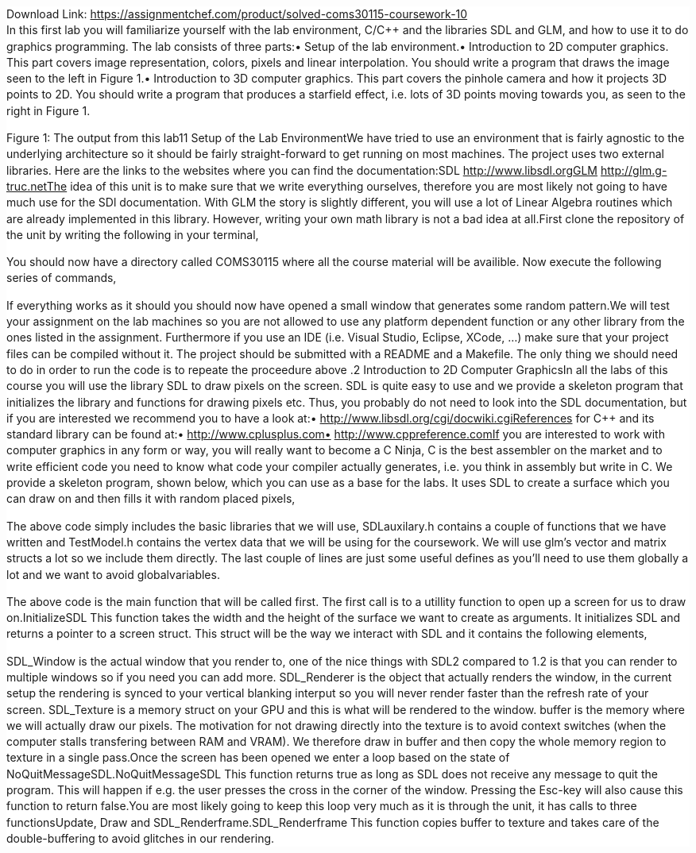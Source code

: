 Download Link: https://assignmentchef.com/product/solved-coms30115-coursework-10
<br>
In this first lab you will familiarize yourself with the lab environment, C/C++ and the libraries SDL and GLM, and how to use it to do graphics programming. The lab consists of three parts:• Setup of the lab environment.• Introduction to 2D computer graphics. This part covers image representation, colors, pixels and linear interpolation. You should write a program that draws the image seen to the left in Figure 1.• Introduction to 3D computer graphics. This part covers the pinhole camera and how it projects 3D points to 2D. You should write a program that produces a starfield effect, i.e. lots of 3D points moving towards you, as seen to the right in Figure 1.

Figure 1: The output from this lab11 Setup of the Lab EnvironmentWe have tried to use an environment that is fairly agnostic to the underlying architecture so it should be fairly straight-forward to get running on most machines. The project uses two external libraries. Here are the links to the websites where you can find the documentation:SDL http://www.libsdl.orgGLM http://glm.g-truc.netThe idea of this unit is to make sure that we write everything ourselves, therefore you are most likely not going to have much use for the SDl documentation. With GLM the story is slightly different, you will use a lot of Linear Algebra routines which are already implemented in this library. However, writing your own math library is not a bad idea at all.First clone the repository of the unit by writing the following in your terminal,

You should now have a directory called COMS30115 where all the course material will be availible. Now execute the following series of commands,

If everything works as it should you should now have opened a small window that generates some random pattern.We will test your assignment on the lab machines so you are not allowed to use any platform dependent function or any other library from the ones listed in the assignment. Furthermore if you use an IDE (i.e. Visual Studio, Eclipse, XCode, …) make sure that your project files can be compiled without it. The project should be submitted with a README and a Makefile. The only thing we should need to do in order to run the code is to repeate the proceedure above .2 Introduction to 2D Computer GraphicsIn all the labs of this course you will use the library SDL to draw pixels on the screen. SDL is quite easy to use and we provide a skeleton program that initializes the library and functions for drawing pixels etc. Thus, you probably do not need to look into the SDL documentation, but if you are interested we recommend you to have a look at:• http://www.libsdl.org/cgi/docwiki.cgiReferences for C++ and its standard library can be found at:• http://www.cplusplus.com• http://www.cppreference.comIf you are interested to work with computer graphics in any form or way, you will really want to become a C Ninja, C is the best assembler on the market and to write efficient code you need to know what code your compiler actually generates, i.e. you think in assembly but write in C. We provide a skeleton program, shown below, which you can use as a base for the labs. It uses SDL to create a surface which you can draw on and then fills it with random placed pixels,

The above code simply includes the basic libraries that we will use, SDLauxilary.h contains a couple of functions that we have written and TestModel.h contains the vertex data that we will be using for the coursework. We will use glm’s vector and matrix structs a lot so we include them directly. The last couple of lines are just some useful defines as you’ll need to use them globally a lot and we want to avoid globalvariables.

The above code is the main function that will be called first. The first call is to a utillity function to open up a screen for us to draw on.InitializeSDL This function takes the width and the height of the surface we want to create as arguments. It initializes SDL and returns a pointer to a screen struct. This struct will be the way we interact with SDL and it contains the following elements,

SDL_Window is the actual window that you render to, one of the nice things with SDL2 compared to 1.2 is that you can render to multiple windows so if you need you can add more. SDL_Renderer is the object that actually renders the window, in the current setup the rendering is synced to your vertical blanking interput so you will never render faster than the refresh rate of your screen. SDL_Texture is a memory struct on your GPU and this is what will be rendered to the window. buffer is the memory where we will actually draw our pixels. The motivation for not drawing directly into the texture is to avoid context switches (when the computer stalls transfering between RAM and VRAM). We therefore draw in buffer and then copy the whole memory region to texture in a single pass.Once the screen has been opened we enter a loop based on the state of NoQuitMessageSDL.NoQuitMessageSDL This function returns true as long as SDL does not receive any message to quit the program. This will happen if e.g. the user presses the cross in the corner of the window. Pressing the Esc-key will also cause this function to return false.You are most likely going to keep this loop very much as it is through the unit, it has calls to three functionsUpdate, Draw and SDL_Renderframe.SDL_Renderframe This function copies buffer to texture and takes care of the double-buffering to avoid glitches in our rendering.
